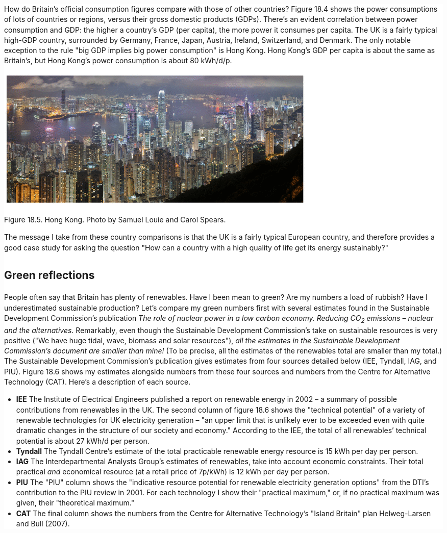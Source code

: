 How do Britain’s official consumption figures compare with those of other countries? Figure 18.4 shows the power consumptions of lots of countries or regions, versus their gross domestic products (GDPs). There’s an evident correlation between power consumption and GDP: the higher a country’s GDP (per capita), the more power it consumes per capita. The UK is a fairly typical high-GDP country, surrounded by Germany, France, Japan, Austria, Ireland, Switzerland, and Denmark. The only notable exception to the rule "big GDP implies big power consumption" is Hong Kong. Hong Kong’s GDP per capita is about the same as Britain’s, but Hong Kong’s power consumption is about <span class="red">80 kWh/d/p</span>.

![](/img/without-hot-air/figure127.gif)

<span class="figurenumber">Figure 18.5</span>. Hong Kong. Photo by Samuel Louie and Carol Spears.

The message I take from these country comparisons is that the UK is a fairly typical European country, and therefore provides a good case study for asking the question "How can a country with a high quality of life get its energy sustainably?"

## Green reflections

People often say that Britain has plenty of renewables. Have I been mean to green? Are my numbers a load of rubbish? Have I underestimated sustainable production? Let’s compare my green numbers first with several estimates found in the Sustainable Development Commission’s publication *The role of nuclear power in a low carbon economy. Reducing CO<sub>2</sub> emissions – nuclear and the alternatives*. Remarkably, even though the Sustainable Development Commission’s take on sustainable resources is very positive ("We have huge tidal, wave, biomass and solar resources"), *all the estimates in the Sustainable Development Commission’s document are smaller than mine\!* (To be precise, all the estimates of the renewables total are smaller than my total.) The Sustainable Development Commission’s publication gives estimates from four sources detailed below (IEE, Tyndall, IAG, and PIU). Figure 18.6 shows my estimates alongside numbers from these four sources and numbers from the Centre for Alternative Technology (CAT). Here’s a description of each source.

  - **IEE**
  The Institute of Electrical Engineers published a report on renewable energy in 2002 – a summary of possible contributions from renewables in the UK. The second column of figure 18.6 shows the "technical potential" of a variety of renewable technologies for UK electricity generation – "an upper limit that is unlikely ever to be exceeded even with quite dramatic changes in the structure of our society and economy." According to the IEE, the total of all renewables’ technical potential is about 27 kWh/d per person.
  - **Tyndall**
  The Tyndall Centre’s estimate of the total practicable renewable energy resource is 15 kWh per day per person.
  - **IAG**
  The Interdepartmental Analysts Group’s estimates of renewables, take into account economic constraints. Their total practical *and* economical resource (at a retail price of 7p/kWh) is 12 kWh per day per person.
  - **PIU**
  The "PIU" column shows the "indicative resource potential for renewable electricity generation options" from the DTI’s contribution to the PIU review in 2001. For each technology I show their "practical maximum," or, if no practical maximum was given, their "theoretical maximum."
  - **CAT**
  The final column shows the numbers from the Centre for Alternative Technology’s "Island Britain" plan Helweg-Larsen and Bull (2007).